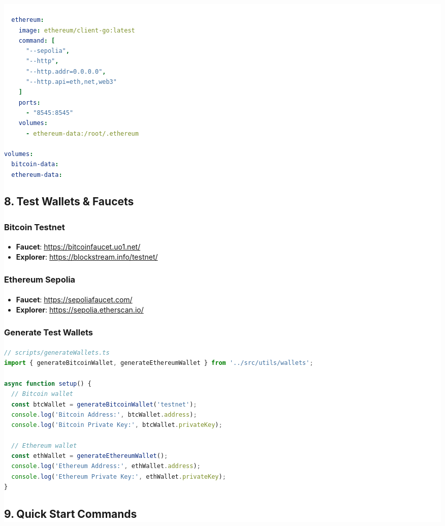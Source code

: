 ```yaml

  ethereum:
    image: ethereum/client-go:latest
    command: [
      "--sepolia",
      "--http",
      "--http.addr=0.0.0.0",
      "--http.api=eth,net,web3"
    ]
    ports:
      - "8545:8545"
    volumes:
      - ethereum-data:/root/.ethereum

volumes:
  bitcoin-data:
  ethereum-data:
```

## 8. Test Wallets & Faucets

### Bitcoin Testnet
- **Faucet**: https://bitcoinfaucet.uo1.net/
- **Explorer**: https://blockstream.info/testnet/

### Ethereum Sepolia
- **Faucet**: https://sepoliafaucet.com/
- **Explorer**: https://sepolia.etherscan.io/

### Generate Test Wallets
```typescript
// scripts/generateWallets.ts
import { generateBitcoinWallet, generateEthereumWallet } from '../src/utils/wallets';

async function setup() {
  // Bitcoin wallet
  const btcWallet = generateBitcoinWallet('testnet');
  console.log('Bitcoin Address:', btcWallet.address);
  console.log('Bitcoin Private Key:', btcWallet.privateKey);
  
  // Ethereum wallet
  const ethWallet = generateEthereumWallet();
  console.log('Ethereum Address:', ethWallet.address);
  console.log('Ethereum Private Key:', ethWallet.privateKey);
}
```

## 9. Quick Start Commands
